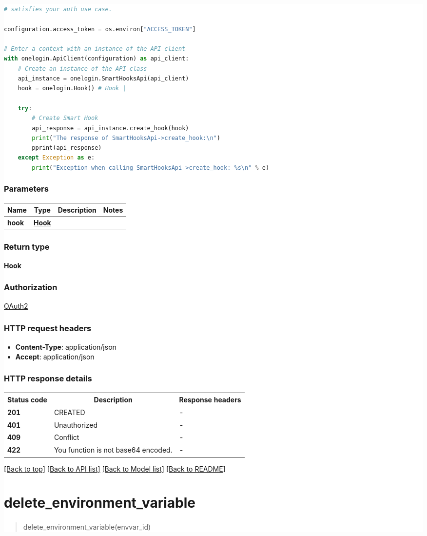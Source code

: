 ```python
# satisfies your auth use case.

configuration.access_token = os.environ["ACCESS_TOKEN"]

# Enter a context with an instance of the API client
with onelogin.ApiClient(configuration) as api_client:
    # Create an instance of the API class
    api_instance = onelogin.SmartHooksApi(api_client)
    hook = onelogin.Hook() # Hook | 

    try:
        # Create Smart Hook
        api_response = api_instance.create_hook(hook)
        print("The response of SmartHooksApi->create_hook:\n")
        pprint(api_response)
    except Exception as e:
        print("Exception when calling SmartHooksApi->create_hook: %s\n" % e)
```


### Parameters

Name | Type | Description  | Notes
------------- | ------------- | ------------- | -------------
 **hook** | [**Hook**](Hook.md)|  | 

### Return type

[**Hook**](Hook.md)

### Authorization

[OAuth2](../README.md#OAuth2)

### HTTP request headers

 - **Content-Type**: application/json
 - **Accept**: application/json

### HTTP response details
| Status code | Description | Response headers |
|-------------|-------------|------------------|
**201** | CREATED |  -  |
**401** | Unauthorized |  -  |
**409** | Conflict |  -  |
**422** | You function is not base64 encoded. |  -  |

[[Back to top]](#) [[Back to API list]](../README.md#documentation-for-api-endpoints) [[Back to Model list]](../README.md#documentation-for-models) [[Back to README]](../README.md)

# **delete_environment_variable**
> delete_environment_variable(envvar_id)
